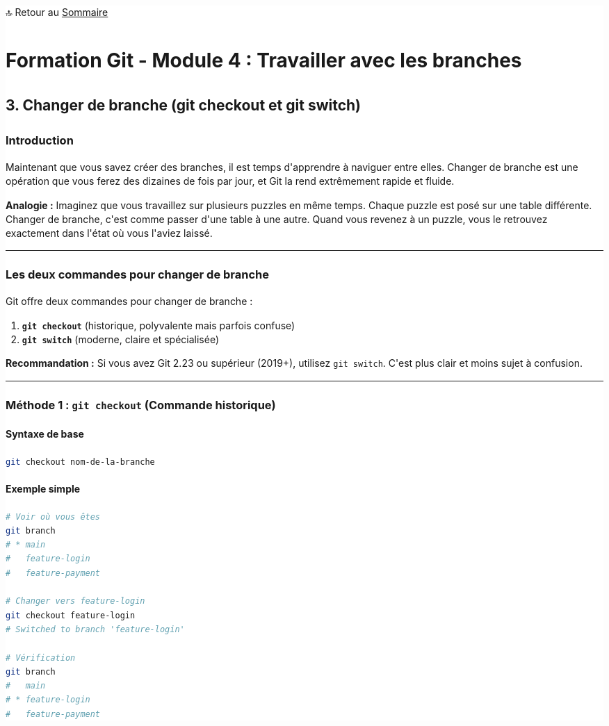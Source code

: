 🔝 Retour au [Sommaire](/SOMMAIRE.md)

# Formation Git - Module 4 : Travailler avec les branches
## 3. Changer de branche (git checkout et git switch)

### Introduction

Maintenant que vous savez créer des branches, il est temps d'apprendre à naviguer entre elles. Changer de branche est une opération que vous ferez des dizaines de fois par jour, et Git la rend extrêmement rapide et fluide.

**Analogie :** Imaginez que vous travaillez sur plusieurs puzzles en même temps. Chaque puzzle est posé sur une table différente. Changer de branche, c'est comme passer d'une table à une autre. Quand vous revenez à un puzzle, vous le retrouvez exactement dans l'état où vous l'aviez laissé.

---

### Les deux commandes pour changer de branche

Git offre deux commandes pour changer de branche :

1. **`git checkout`** (historique, polyvalente mais parfois confuse)
2. **`git switch`** (moderne, claire et spécialisée)

**Recommandation :** Si vous avez Git 2.23 ou supérieur (2019+), utilisez `git switch`. C'est plus clair et moins sujet à confusion.

---

### Méthode 1 : `git checkout` (Commande historique)

#### Syntaxe de base

```bash
git checkout nom-de-la-branche
```

#### Exemple simple

```bash
# Voir où vous êtes
git branch
# * main
#   feature-login
#   feature-payment

# Changer vers feature-login
git checkout feature-login
# Switched to branch 'feature-login'

# Vérification
git branch
#   main
# * feature-login
#   feature-payment
```
